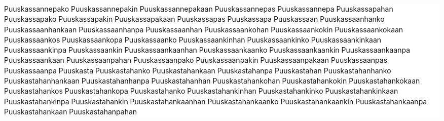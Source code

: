 Puuskassannepako
Puuskassannepakin
Puuskassannepakaan
Puuskassannepas
Puuskassannepa
Puuskassapahan
Puuskassapako
Puuskassapakin
Puuskassapakaan
Puuskassapas
Puuskassapa
Puuskassaan
Puuskassaanhanko
Puuskassaanhankaan
Puuskassaanhanpa
Puuskassaanhan
Puuskassaankohan
Puuskassaankokin
Puuskassaankokaan
Puuskassaankos
Puuskassaankopa
Puuskassaanko
Puuskassaankinhan
Puuskassaankinko
Puuskassaankinkaan
Puuskassaankinpa
Puuskassaankin
Puuskassaankaanhan
Puuskassaankaanko
Puuskassaankaankin
Puuskassaankaanpa
Puuskassaankaan
Puuskassaanpahan
Puuskassaanpako
Puuskassaanpakin
Puuskassaanpakaan
Puuskassaanpas
Puuskassaanpa
Puuskasta
Puuskastahanko
Puuskastahankaan
Puuskastahanpa
Puuskastahan
Puuskastahanhanko
Puuskastahanhankaan
Puuskastahanhanpa
Puuskastahanhan
Puuskastahankohan
Puuskastahankokin
Puuskastahankokaan
Puuskastahankos
Puuskastahankopa
Puuskastahanko
Puuskastahankinhan
Puuskastahankinko
Puuskastahankinkaan
Puuskastahankinpa
Puuskastahankin
Puuskastahankaanhan
Puuskastahankaanko
Puuskastahankaankin
Puuskastahankaanpa
Puuskastahankaan
Puuskastahanpahan